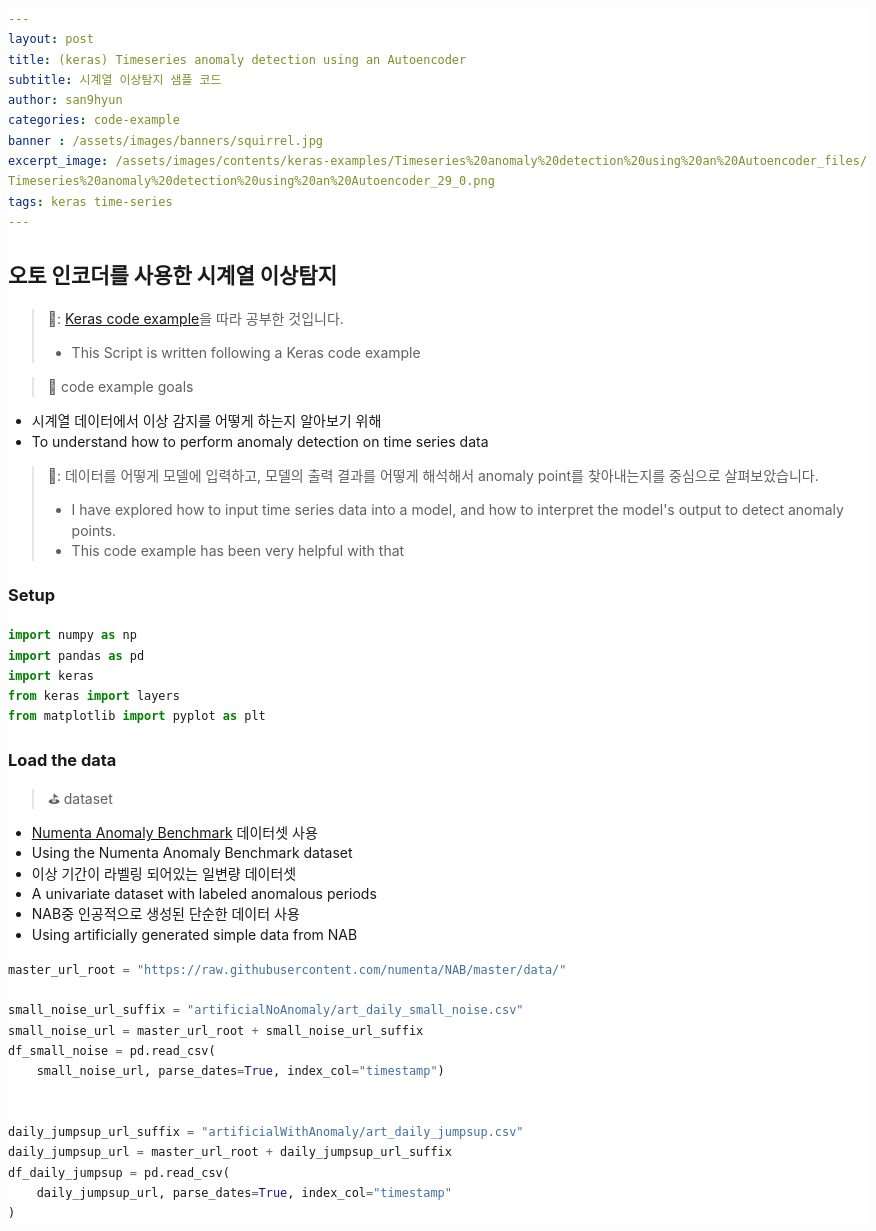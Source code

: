 ```yaml
---
layout: post
title: (keras) Timeseries anomaly detection using an Autoencoder
subtitle: 시계열 이상탐지 샘플 코드
author: san9hyun
categories: code-example
banner : /assets/images/banners/squirrel.jpg
excerpt_image: /assets/images/contents/keras-examples/Timeseries%20anomaly%20detection%20using%20an%20Autoencoder_files/Timeseries%20anomaly%20detection%20using%20an%20Autoencoder_29_0.png
tags: keras time-series
---
```


## 오토 인코더를 사용한 시계열 이상탐지
> 🧑: [Keras code example](https://keras.io/examples/timeseries/timeseries_anomaly_detection/)을 따라 공부한 것입니다. <br>
> - This Script is written following a Keras code example

> 🎯 code example goals 
- 시계열 데이터에서 이상 감지를 어떻게 하는지 알아보기 위해
- To understand how to perform anomaly detection on time series data

> 🧑: 데이터를 어떻게 모델에 입력하고, 모델의 출력 결과를 어떻게 해석해서 anomaly point를 찾아내는지를 중심으로 살펴보았습니다.
> -  I have explored how to input time series data into a model, and how to interpret the model's output to detect anomaly points.
> - This code example has been very helpful with that

### Setup


```python
import numpy as np
import pandas as pd
import keras
from keras import layers
from matplotlib import pyplot as plt
```

### Load the data

> ⛳ dataset
- [Numenta Anomaly Benchmark](https://www.kaggle.com/datasets/boltzmannbrain/nab) 데이터셋 사용
- Using the Numenta Anomaly Benchmark dataset
- 이상 기간이 라벨링 되어있는 일변량 데이터셋
- A univariate dataset with labeled anomalous periods
- NAB중 인공적으로 생성된 단순한 데이터 사용
- Using artificially generated simple data from NAB


```python
master_url_root = "https://raw.githubusercontent.com/numenta/NAB/master/data/"

small_noise_url_suffix = "artificialNoAnomaly/art_daily_small_noise.csv"
small_noise_url = master_url_root + small_noise_url_suffix
df_small_noise = pd.read_csv(
    small_noise_url, parse_dates=True, index_col="timestamp")


daily_jumpsup_url_suffix = "artificialWithAnomaly/art_daily_jumpsup.csv"
daily_jumpsup_url = master_url_root + daily_jumpsup_url_suffix
df_daily_jumpsup = pd.read_csv(
    daily_jumpsup_url, parse_dates=True, index_col="timestamp"
)
```
